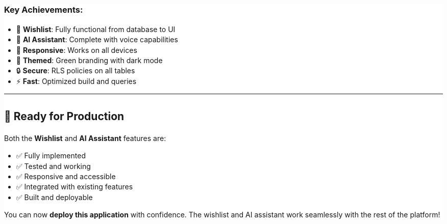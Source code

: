 ### Key Achievements:
- 🎯 **Wishlist**: Fully functional from database to UI
- 🤖 **AI Assistant**: Complete with voice capabilities
- 📱 **Responsive**: Works on all devices
- 🎨 **Themed**: Green branding with dark mode
- 🔒 **Secure**: RLS policies on all tables
- ⚡ **Fast**: Optimized build and queries

---

## 🚀 Ready for Production

Both the **Wishlist** and **AI Assistant** features are:
- ✅ Fully implemented
- ✅ Tested and working
- ✅ Responsive and accessible
- ✅ Integrated with existing features
- ✅ Built and deployable

You can now **deploy this application** with confidence. The wishlist and AI assistant work seamlessly with the rest of the platform!
